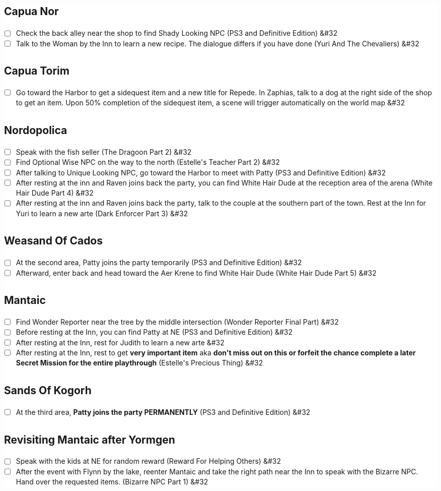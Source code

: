 ## Capua Nor

- [ ] Check the back alley near the shop to find Shady Looking NPC (PS3 and Definitive Edition) &#32
- [ ] Talk to the Woman by the Inn to learn a new recipe. The dialogue differs if you have done (Yuri And The Chevaliers) &#32

## Capua Torim

- [ ] Go toward the Harbor to get a sidequest item and a new title for Repede. In Zaphias, talk to a dog at the right side of the shop to get an item. Upon 50% completion of the sidequest item, a scene will trigger automatically on the world map &#32

## Nordopolica

- [ ] Speak with the fish seller (The Dragoon Part 2) &#32
- [ ] Find Optional Wise NPC on the way to the north (Estelle's Teacher Part 2) &#32
- [ ] After talking to Unique Looking NPC, go toward the Harbor to meet with Patty (PS3 and Definitive Edition) &#32
- [ ] After resting at the inn and Raven joins back the party, you can find White Hair Dude at the reception area of the arena (White Hair Dude Part 4) &#32
- [ ] After resting at the inn and Raven joins back the party, talk to the couple at the southern part of the town. Rest at the Inn for Yuri to learn a new arte (Dark Enforcer Part 3) &#32

## Weasand Of Cados

- [ ] At the second area, Patty joins the party temporarily (PS3 and Definitive Edition) &#32
- [ ] Afterward, enter back and head toward the Aer Krene to find White Hair Dude (White Hair Dude Part 5) &#32

## Mantaic

- [ ] Find Wonder Reporter near the tree by the middle intersection (Wonder Reporter Final Part) &#32
- [ ] Before resting at the Inn, you can find Patty at NE (PS3 and Definitive Edition) &#32
- [ ] After resting at the Inn, rest for Judith to learn a new arte &#32
- [ ] After resting at the Inn, rest to get **very important item** aka **don't miss out on this or forfeit the chance complete a later Secret Mission for the entire playthrough** (Estelle's Precious Thing) &#32

## Sands Of Kogorh

- [ ] At the third area, **Patty joins the party PERMANENTLY** (PS3 and Definitive Edition) &#32

## Revisiting Mantaic after Yormgen

- [ ] Speak with the kids at NE for random reward (Reward For Helping Others) &#32
- [ ] After the event with Flynn by the lake, reenter Mantaic and take the right path near the Inn to speak with the Bizarre NPC. Hand over the requested items. (Bizarre NPC Part 1) &#32
